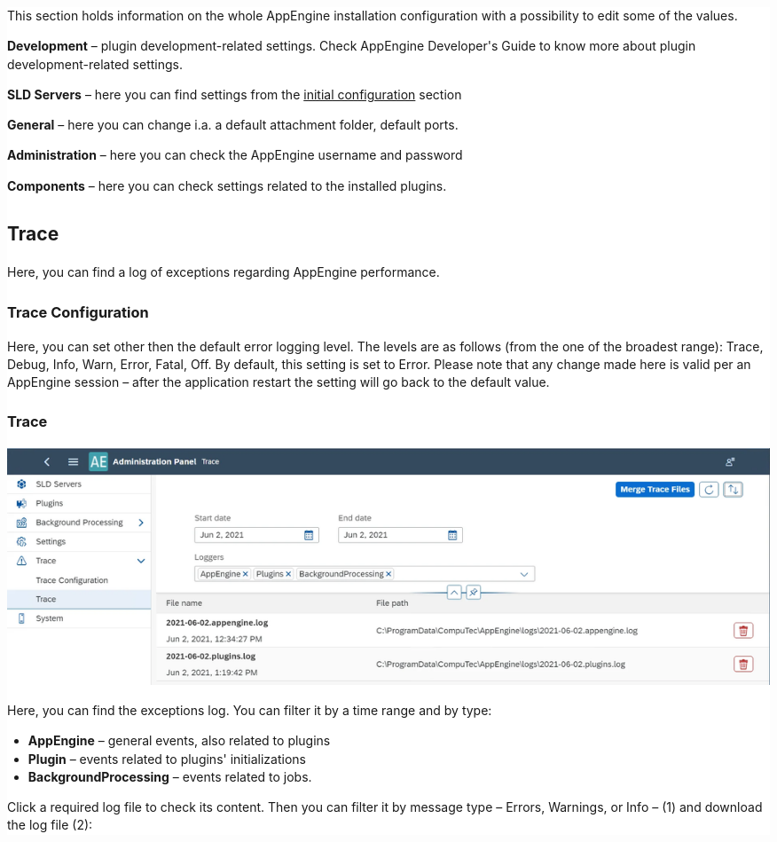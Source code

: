 This section holds information on the whole AppEngine installation configuration with a possibility to edit some of the values.

**Development** – plugin development-related settings. Check AppEngine Developer's Guide to know more about plugin development-related settings.

**SLD Servers** – here you can find settings from the [initial configuration](#initial-configuration) section

**General** – here you can change i.a. a default attachment folder, default ports.

**Administration** – here you can check the AppEngine username and password

**Components** – here you can check settings related to the installed plugins.

## Trace

Here, you can find a log of exceptions regarding AppEngine performance.

### Trace Configuration

Here, you can set other then the default error logging level. The levels are as follows (from the one of the broadest range): Trace, Debug, Info, Warn, Error, Fatal, Off. By default, this setting is set to Error. Please note that any change made here is valid per an AppEngine session – after the application restart the setting will go back to the default value.

### Trace

![AppEngine Trace](./media/configuration-and-administration/appengine-trace.webp)

Here, you can find the exceptions log. You can filter it by a time range and by type:

- **AppEngine** – general events, also related to plugins
- **Plugin** – events related to plugins' initializations
- **BackgroundProcessing** – events related to jobs.

Click a required log file to check its content. Then you can filter it by message type – Errors, Warnings, or Info – (1) and download the log file (2):
